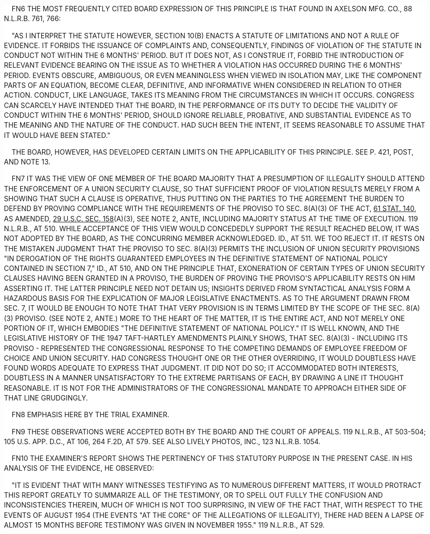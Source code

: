     FN6  THE MOST FREQUENTLY CITED BOARD EXPRESSION OF THIS PRINCIPLE IS THAT FOUND IN AXELSON MFG. CO., 88 N.L.R.B. 761, 766:

    "AS I INTERPRET THE STATUTE HOWEVER, SECTION 10(B) ENACTS A STATUTE OF LIMITATIONS AND NOT A RULE OF EVIDENCE.  IT FORBIDS THE ISSUANCE OF COMPLAINTS AND, CONSEQUENTLY, FINDINGS OF VIOLATION OF THE STATUTE IN CONDUCT NOT WITHIN THE 6 MONTHS' PERIOD.  BUT IT DOES NOT, AS I CONSTRUE IT, FORBID THE INTRODUCTION OF RELEVANT EVIDENCE BEARING ON THE ISSUE AS TO WHETHER A VIOLATION HAS OCCURRED DURING THE 6 MONTHS' PERIOD.  EVENTS OBSCURE, AMBIGUOUS, OR EVEN MEANINGLESS WHEN VIEWED IN ISOLATION MAY, LIKE THE COMPONENT PARTS OF AN EQUATION, BECOME CLEAR, DEFINITIVE, AND INFORMATIVE WHEN CONSIDERED IN RELATION TO OTHER ACTION.  CONDUCT, LIKE LANGUAGE, TAKES ITS MEANING FROM THE CIRCUMSTANCES IN WHICH IT OCCURS.  CONGRESS CAN SCARCELY HAVE INTENDED THAT THE BOARD, IN THE PERFORMANCE OF ITS DUTY TO DECIDE THE VALIDITY OF CONDUCT WITHIN THE 6 MONTHS' PERIOD, SHOULD IGNORE RELIABLE, PROBATIVE, AND SUBSTANTIAL EVIDENCE AS TO THE MEANING AND THE NATURE OF THE CONDUCT.  HAD SUCH BEEN THE INTENT, IT SEEMS REASONABLE TO ASSUME THAT IT WOULD HAVE BEEN STATED."

    THE BOARD, HOWEVER, HAS DEVELOPED CERTAIN LIMITS ON THE APPLICABILITY OF THIS PRINCIPLE.  SEE P. 421, POST, AND NOTE 13.

    FN7  IT WAS THE VIEW OF ONE MEMBER OF THE BOARD MAJORITY THAT A PRESUMPTION OF ILLEGALITY SHOULD ATTEND THE ENFORCEMENT OF A UNION SECURITY CLAUSE, SO THAT SUFFICIENT PROOF OF VIOLATION RESULTS MERELY FROM A SHOWING THAT SUCH A CLAUSE IS OPERATIVE, THUS PUTTING ON THE PARTIES TO THE AGREEMENT THE BURDEN TO DEFEND BY PROVING COMPLIANCE WITH THE REQUIREMENTS OF THE PROVISO TO SEC. 8(A)(3) OF THE ACT, [61 STAT. 140][/us/stat/61/140], AS AMENDED, [29 U.S.C. SEC. 158][/us/usc/t29/s158](A)(3), SEE NOTE 2, ANTE, INCLUDING MAJORITY STATUS AT THE TIME OF EXECUTION.  119 N.L.R.B., AT 510.  WHILE ACCEPTANCE OF THIS VIEW WOULD CONCEDEDLY SUPPORT THE RESULT REACHED BELOW, IT WAS NOT ADOPTED BY THE BOARD, AS THE CONCURRING MEMBER ACKNOWLEDGED.  ID., AT 511.  WE TOO REJECT IT.  IT RESTS ON THE MISTAKEN JUDGMENT THAT THE PROVISO TO SEC. 8(A)(3) PERMITS THE INCLUSION OF UNION SECURITY PROVISIONS "IN DEROGATION OF THE RIGHTS GUARANTEED EMPLOYEES IN THE DEFINITIVE STATEMENT OF NATIONAL POLICY CONTAINED IN SECTION 7," ID., AT 510, AND ON THE PRINCIPLE THAT, EXONERATION OF CERTAIN TYPES OF UNION SECURITY CLAUSES HAVING BEEN GRANTED IN A PROVISO, THE BURDEN OF PROVING THE PROVISO'S APPLICABILITY RESTS ON HIM ASSERTING IT.  THE LATTER PRINCIPLE NEED NOT DETAIN US; INSIGHTS DERIVED FROM SYNTACTICAL ANALYSIS FORM A HAZARDOUS BASIS FOR THE EXPLICATION OF MAJOR LEGISLATIVE ENACTMENTS.  AS TO THE ARGUMENT DRAWN FROM SEC. 7, IT WOULD BE ENOUGH TO NOTE THAT THAT VERY PROVISION IS IN TERMS LIMITED BY THE SCOPE OF THE SEC. 8(A)(3) PROVISO.  (SEE NOTE 2, ANTE.)  MORE TO THE HEART OF THE MATTER, IT IS THE ENTIRE ACT, AND NOT MERELY ONE PORTION OF IT, WHICH EMBODIES "THE DEFINITIVE STATEMENT OF NATIONAL POLICY."  IT IS WELL KNOWN, AND THE LEGISLATIVE HISTORY OF THE 1947 TAFT-HARTLEY AMENDMENTS PLAINLY SHOWS, THAT SEC. 8(A)(3) - INCLUDING ITS PROVISO - REPRESENTED THE CONGRESSIONAL RESPONSE TO THE COMPETING DEMANDS OF EMPLOYEE FREEDOM OF CHOICE AND UNION SECURITY.  HAD CONGRESS THOUGHT ONE OR THE OTHER OVERRIDING, IT WOULD DOUBTLESS HAVE FOUND WORDS ADEQUATE TO EXPRESS THAT JUDGMENT.  IT DID NOT DO SO; IT ACCOMMODATED BOTH INTERESTS, DOUBTLESS IN A MANNER UNSATISFACTORY TO THE EXTREME PARTISANS OF EACH, BY DRAWING A LINE IT THOUGHT REASONABLE.  IT IS NOT FOR THE ADMINISTRATORS OF THE CONGRESSIONAL MANDATE TO APPROACH EITHER SIDE OF THAT LINE GRUDGINGLY.

    FN8  EMPHASIS HERE BY THE TRIAL EXAMINER.

    FN9  THESE OBSERVATIONS WERE ACCEPTED BOTH BY THE BOARD AND THE COURT OF APPEALS.  119 N.L.R.B., AT 503-504; 105 U.S. APP. D.C., AT 106, 264 F.2D, AT 579.  SEE ALSO LIVELY PHOTOS, INC., 123 N.L.R.B. 1054.

    FN10  THE EXAMINER'S REPORT SHOWS THE PERTINENCY OF THIS STATUTORY PURPOSE IN THE PRESENT CASE.  IN HIS ANALYSIS OF THE EVIDENCE, HE OBSERVED:

    "IT IS EVIDENT THAT WITH MANY WITNESSES TESTIFYING AS TO NUMEROUS DIFFERENT MATTERS, IT WOULD PROTRACT THIS REPORT GREATLY TO SUMMARIZE ALL OF THE TESTIMONY, OR TO SPELL OUT FULLY THE CONFUSION AND INCONSISTENCIES THEREIN, MUCH OF WHICH IS NOT TOO SURPRISING, IN VIEW OF THE FACT THAT, WITH RESPECT TO THE EVENTS OF AUGUST 1954 (THE EVENTS "AT THE CORE" OF THE ALLEGATIONS OF ILLEGALITY), THERE HAD BEEN A LAPSE OF ALMOST 15 MONTHS BEFORE TESTIMONY WAS GIVEN IN NOVEMBER 1955."  119 N.L.R.B., AT 529.


[/us/courts/scotus/usReporter/362/411]: https://publicdocs.github.io/go/links?ns=uslm-x&ref=%2Fus%2Fcourts%2Fscotus%2FusReporter%2F362%2F411
[/us/stat/61/146]: https://publicdocs.github.io/go/links?ns=uslm&ref=%2Fus%2Fstat%2F61%2F146
[/us/usc/t29/s160]: https://publicdocs.github.io/go/links?ns=uslm&ref=%2Fus%2Fusc%2Ft29%2Fs160
[/us/courts/scotus/usReporter/360/916]: https://publicdocs.github.io/go/links?ns=uslm-x&ref=%2Fus%2Fcourts%2Fscotus%2FusReporter%2F360%2F916
[/us/stat/57/515]: https://publicdocs.github.io/go/links?ns=uslm&ref=%2Fus%2Fstat%2F57%2F515
[/us/courts/scotus/usReporter/338/355]: https://publicdocs.github.io/go/links?ns=uslm-x&ref=%2Fus%2Fcourts%2Fscotus%2FusReporter%2F338%2F355
[/us/courts/scotus/usReporter/316/31]: https://publicdocs.github.io/go/links?ns=uslm-x&ref=%2Fus%2Fcourts%2Fscotus%2FusReporter%2F316%2F31
[/us/stat/61/140]: https://publicdocs.github.io/go/links?ns=uslm&ref=%2Fus%2Fstat%2F61%2F140
[/us/usc/t29/s157]: https://publicdocs.github.io/go/links?ns=uslm&ref=%2Fus%2Fusc%2Ft29%2Fs157
[/us/stat/61/140]: https://publicdocs.github.io/go/links?ns=uslm&ref=%2Fus%2Fstat%2F61%2F140
[/us/usc/t29/s158]: https://publicdocs.github.io/go/links?ns=uslm&ref=%2Fus%2Fusc%2Ft29%2Fs158
[/us/stat/61/140]: https://publicdocs.github.io/go/links?ns=uslm&ref=%2Fus%2Fstat%2F61%2F140
[/us/stat/65/601]: https://publicdocs.github.io/go/links?ns=uslm&ref=%2Fus%2Fstat%2F65%2F601
[/us/usc/t18/s3282]: https://publicdocs.github.io/go/links?ns=uslm&ref=%2Fus%2Fusc%2Ft18%2Fs3282
[/us/stat/58/568]: https://publicdocs.github.io/go/links?ns=uslm&ref=%2Fus%2Fstat%2F58%2F568
[/us/stat/59/378]: https://publicdocs.github.io/go/links?ns=uslm&ref=%2Fus%2Fstat%2F59%2F378
[/us/stat/60/698]: https://publicdocs.github.io/go/links?ns=uslm&ref=%2Fus%2Fstat%2F60%2F698
[/us/stat/49/452]: https://publicdocs.github.io/go/links?ns=uslm&ref=%2Fus%2Fstat%2F49%2F452
[/us/courts/scotus/usReporter/218/601]: https://publicdocs.github.io/go/links?ns=uslm-x&ref=%2Fus%2Fcourts%2Fscotus%2FusReporter%2F218%2F601
[/us/courts/scotus/usReporter/225/347]: https://publicdocs.github.io/go/links?ns=uslm-x&ref=%2Fus%2Fcourts%2Fscotus%2FusReporter%2F225%2F347
[/us/courts/scotus/usReporter/225/392]: https://publicdocs.github.io/go/links?ns=uslm-x&ref=%2Fus%2Fcourts%2Fscotus%2FusReporter%2F225%2F392
[/us/courts/scotus/usReporter/329/211]: https://publicdocs.github.io/go/links?ns=uslm-x&ref=%2Fus%2Fcourts%2Fscotus%2FusReporter%2F329%2F211
[/us/courts/scotus/usReporter/353/391]: https://publicdocs.github.io/go/links?ns=uslm-x&ref=%2Fus%2Fcourts%2Fscotus%2FusReporter%2F353%2F391
[/us/courts/scotus/usReporter/333/683]: https://publicdocs.github.io/go/links?ns=uslm-x&ref=%2Fus%2Fcourts%2Fscotus%2FusReporter%2F333%2F683
[/us/courts/scotus/usReporter/221/1]: https://publicdocs.github.io/go/links?ns=uslm-x&ref=%2Fus%2Fcourts%2Fscotus%2FusReporter%2F221%2F1
[/us/courts/scotus/usReporter/253/26]: https://publicdocs.github.io/go/links?ns=uslm-x&ref=%2Fus%2Fcourts%2Fscotus%2FusReporter%2F253%2F26
[/us/courts/scotus/usReporter/347/17]: https://publicdocs.github.io/go/links?ns=uslm-x&ref=%2Fus%2Fcourts%2Fscotus%2FusReporter%2F347%2F17
[/us/courts/scotus/usReporter/338/232]: https://publicdocs.github.io/go/links?ns=uslm-x&ref=%2Fus%2Fcourts%2Fscotus%2FusReporter%2F338%2F232
[/us/courts/scotus/usReporter/350/270]: https://publicdocs.github.io/go/links?ns=uslm-x&ref=%2Fus%2Fcourts%2Fscotus%2FusReporter%2F350%2F270
[/us/courts/scotus/usReporter/352/282]: https://publicdocs.github.io/go/links?ns=uslm-x&ref=%2Fus%2Fcourts%2Fscotus%2FusReporter%2F352%2F282